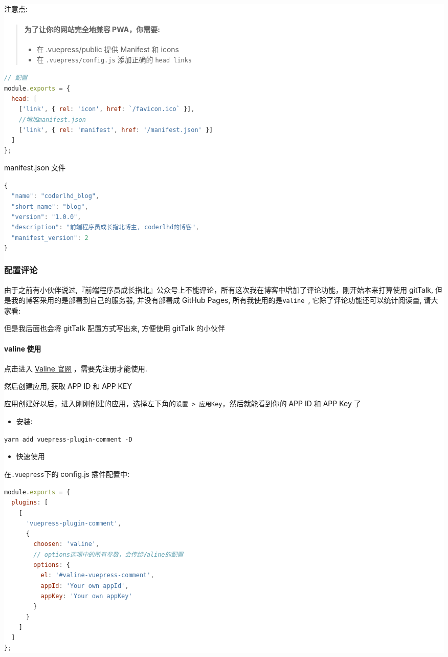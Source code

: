 注意点:

> #### 为了让你的网站完全地兼容 PWA，你需要:
>
> - 在 .vuepress/public 提供 Manifest 和 icons
> - 在 `.vuepress/config.js` 添加正确的 `head links`

```javascript
// 配置
module.exports = {
  head: [
    ['link', { rel: 'icon', href: `/favicon.ico` }],
    //增加manifest.json
    ['link', { rel: 'manifest', href: '/manifest.json' }]
  ]
};
```

manifest.json 文件

```javascript
{
  "name": "coderlhd_blog",
  "short_name": "blog",
  "version": "1.0.0",
  "description": "前端程序员成长指北博主, coderlhd的博客",
  "manifest_version": 2
}
```

### 配置评论

由于之前有小伙伴说过,『前端程序员成长指北』公众号上不能评论，所有这次我在博客中增加了评论功能，刚开始本来打算使用 gitTalk, 但是我的博客采用的是部署到自己的服务器, 并没有部署成 GitHub Pages, 所有我使用的是`valine `, 它除了评论功能还可以统计阅读量, 请大家看:

但是我后面也会将 gitTalk 配置方式写出来, 方便使用 gitTalk 的小伙伴

#### valine 使用

点击进入 [Valine 官网](https://leancloud.cn/dashboard/login.html#/signin) ，需要先注册才能使用.

然后创建应用, 获取 APP ID 和 APP KEY

应用创建好以后，进入刚刚创建的应用，选择左下角的`设置 > 应用Key`，然后就能看到你的 APP ID 和 APP Key 了

- 安装:

`yarn add vuepress-plugin-comment -D`

- 快速使用

在`.vuepress`下的 config.js 插件配置中:

```javascript
module.exports = {
  plugins: [
    [
      'vuepress-plugin-comment',
      {
        choosen: 'valine',
        // options选项中的所有参数，会传给Valine的配置
        options: {
          el: '#valine-vuepress-comment',
          appId: 'Your own appId',
          appKey: 'Your own appKey'
        }
      }
    ]
  ]
};
```